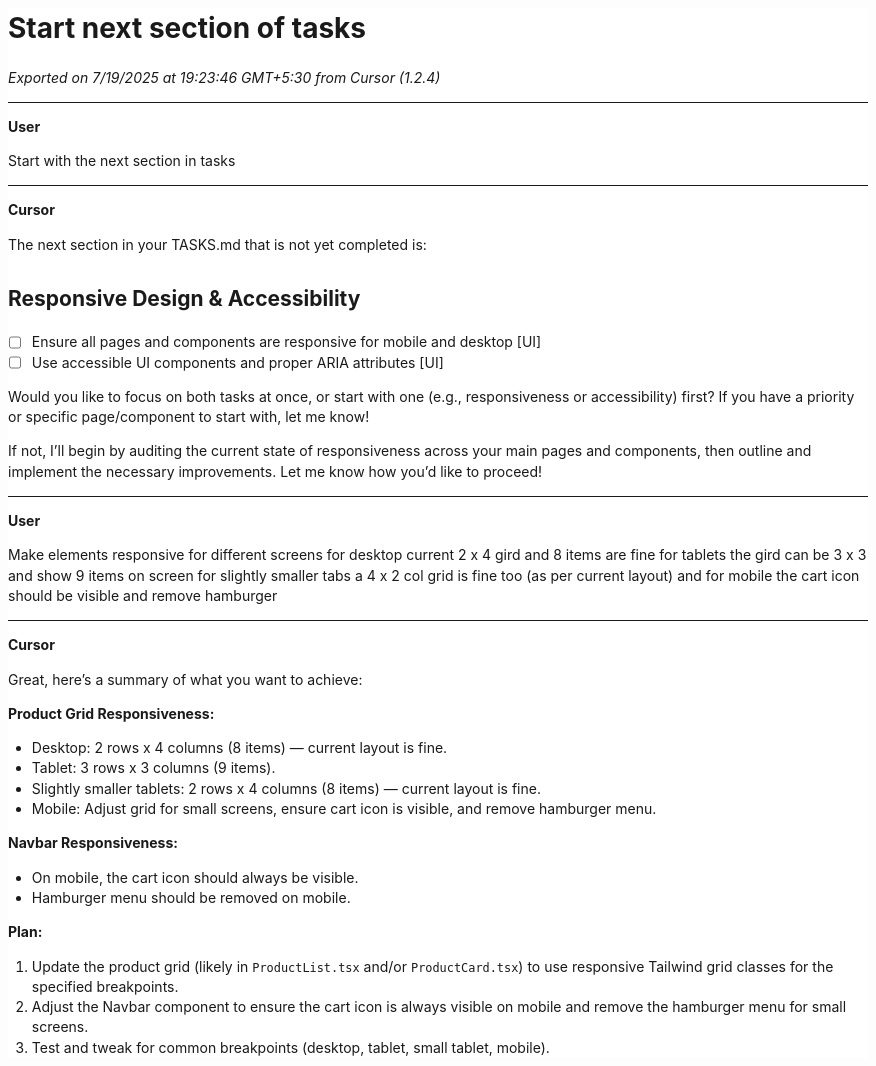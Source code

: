 # Start next section of tasks
_Exported on 7/19/2025 at 19:23:46 GMT+5:30 from Cursor (1.2.4)_

---

**User**

Start with the next section in tasks

---

**Cursor**

The next section in your TASKS.md that is not yet completed is:

## Responsive Design & Accessibility

- [ ] Ensure all pages and components are responsive for mobile and desktop [UI]
- [ ] Use accessible UI components and proper ARIA attributes [UI]

Would you like to focus on both tasks at once, or start with one (e.g., responsiveness or accessibility) first? If you have a priority or specific page/component to start with, let me know!

If not, I’ll begin by auditing the current state of responsiveness across your main pages and components, then outline and implement the necessary improvements. Let me know how you’d like to proceed!

---

**User**

Make elements responsive for different screens
for desktop current 2 x 4 gird and 8 items are fine
for tablets the gird can be 3 x 3 and show 9 items on screen
for slightly smaller tabs a 4 x 2 col grid is fine too (as per current layout)
and for mobile the cart icon should be visible and remove hamburger 

---

**Cursor**

Great, here’s a summary of what you want to achieve:

**Product Grid Responsiveness:**
- Desktop: 2 rows x 4 columns (8 items) — current layout is fine.
- Tablet: 3 rows x 3 columns (9 items).
- Slightly smaller tablets: 2 rows x 4 columns (8 items) — current layout is fine.
- Mobile: Adjust grid for small screens, ensure cart icon is visible, and remove hamburger menu.

**Navbar Responsiveness:**
- On mobile, the cart icon should always be visible.
- Hamburger menu should be removed on mobile.

**Plan:**
1. Update the product grid (likely in `ProductList.tsx` and/or `ProductCard.tsx`) to use responsive Tailwind grid classes for the specified breakpoints.
2. Adjust the Navbar component to ensure the cart icon is always visible on mobile and remove the hamburger menu for small screens.
3. Test and tweak for common breakpoints (desktop, tablet, small tablet, mobile).
